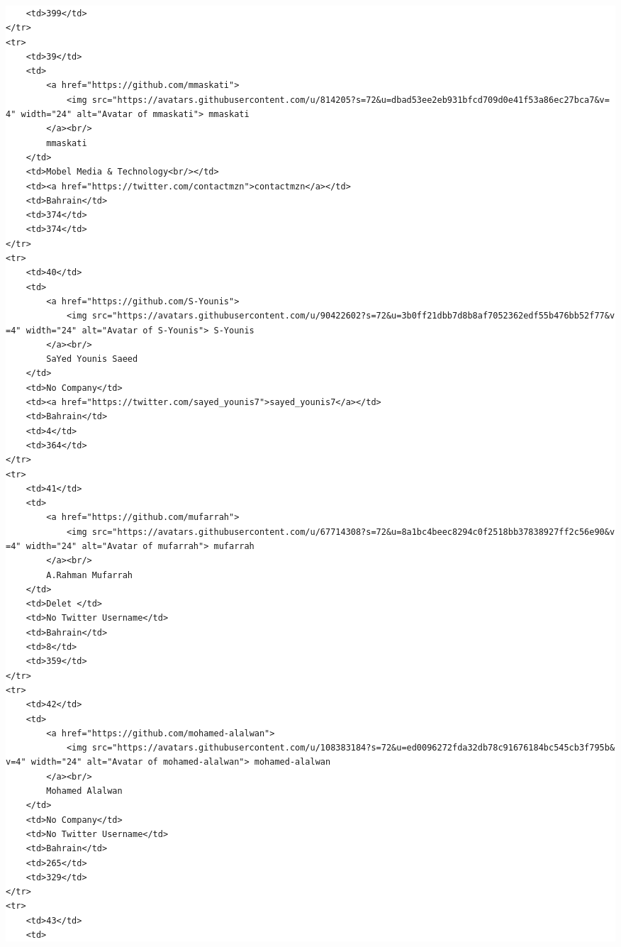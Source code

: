 		<td>399</td>
	</tr>
	<tr>
		<td>39</td>
		<td>
			<a href="https://github.com/mmaskati">
				<img src="https://avatars.githubusercontent.com/u/814205?s=72&u=dbad53ee2eb931bfcd709d0e41f53a86ec27bca7&v=4" width="24" alt="Avatar of mmaskati"> mmaskati
			</a><br/>
			mmaskati
		</td>
		<td>Mobel Media & Technology<br/></td>
		<td><a href="https://twitter.com/contactmzn">contactmzn</a></td>
		<td>Bahrain</td>
		<td>374</td>
		<td>374</td>
	</tr>
	<tr>
		<td>40</td>
		<td>
			<a href="https://github.com/S-Younis">
				<img src="https://avatars.githubusercontent.com/u/90422602?s=72&u=3b0ff21dbb7d8b8af7052362edf55b476bb52f77&v=4" width="24" alt="Avatar of S-Younis"> S-Younis
			</a><br/>
			SaYed Younis Saeed
		</td>
		<td>No Company</td>
		<td><a href="https://twitter.com/sayed_younis7">sayed_younis7</a></td>
		<td>Bahrain</td>
		<td>4</td>
		<td>364</td>
	</tr>
	<tr>
		<td>41</td>
		<td>
			<a href="https://github.com/mufarrah">
				<img src="https://avatars.githubusercontent.com/u/67714308?s=72&u=8a1bc4beec8294c0f2518bb37838927ff2c56e90&v=4" width="24" alt="Avatar of mufarrah"> mufarrah
			</a><br/>
			A.Rahman Mufarrah
		</td>
		<td>Delet </td>
		<td>No Twitter Username</td>
		<td>Bahrain</td>
		<td>8</td>
		<td>359</td>
	</tr>
	<tr>
		<td>42</td>
		<td>
			<a href="https://github.com/mohamed-alalwan">
				<img src="https://avatars.githubusercontent.com/u/108383184?s=72&u=ed0096272fda32db78c91676184bc545cb3f795b&v=4" width="24" alt="Avatar of mohamed-alalwan"> mohamed-alalwan
			</a><br/>
			Mohamed Alalwan
		</td>
		<td>No Company</td>
		<td>No Twitter Username</td>
		<td>Bahrain</td>
		<td>265</td>
		<td>329</td>
	</tr>
	<tr>
		<td>43</td>
		<td>